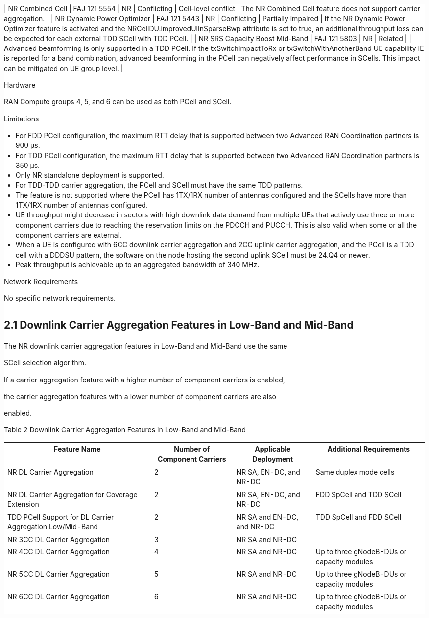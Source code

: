 | NR Combined Cell                                                                                           | FAJ 121 5554       | NR            | Conflicting    | Cell-level conflict     | The NR Combined Cell feature does not support carrier aggregation.                                                                                                                                                                                                                                                                                                                                                                      |
| NR Dynamic Power Optimizer                                                                                 | FAJ 121 5443       | NR            | Conflicting    | Partially impaired      | If the NR Dynamic Power Optimizer feature is activated and the                 NRCellDU.improvedUlInSparseBwp attribute is set to                 true, an additional throughput loss can be expected for each             external TDD SCell with TDD PCell.                                                                                                                                                                           |
| NR SRS Capacity Boost                                         Mid-Band                                     | FAJ 121 5803       | NR            | Related        |                         | Advanced beamforming is only supported in a TDD PCell. If the                                 txSwitchImpactToRx or                                 txSwitchWithAnotherBand UE capability IE is                         reported for a band combination, advanced beamforming in the PCell can                         negatively affect performance in SCells. This impact can be mitigated on UE                         group level. |

Hardware

RAN Compute groups 4, 5, and 6 can be used as both PCell and SCell.

Limitations

- For FDD PCell configuration, the maximum RTT delay that is supported between two Advanced RAN Coordination partners is 900 μs.
- For TDD PCell configuration, the maximum RTT delay that is supported between two Advanced RAN Coordination partners is 350 μs.
- Only NR standalone deployment is supported.
- For TDD-TDD carrier aggregation, the PCell and SCell must have the same TDD patterns.
- The feature is not supported where the PCell has 1TX/1RX number of antennas configured and the SCells have more than 1TX/1RX number of antennas configured.
- UE throughput might decrease in sectors with high downlink data demand from multiple UEs that actively use three or more component carriers due to reaching the reservation limits on the PDCCH and PUCCH. This is also valid when some or all the component carriers are external.
- When a UE is configured with 6CC downlink carrier aggregation and 2CC uplink carrier aggregation, and the PCell is a TDD cell with a DDDSU pattern, the software on the node hosting the second uplink SCell must be 24.Q4 or newer.
- Peak throughput is achievable up to an aggregated bandwidth of 340 MHz.

Network Requirements

No specific network requirements.

## 2.1 Downlink Carrier Aggregation Features in Low-Band and Mid-Band

The NR downlink carrier aggregation features in Low-Band and Mid-Band use the same

SCell selection algorithm.

If a carrier aggregation feature with a higher number of component carriers is enabled,

the carrier aggregation features with a lower number of component carriers are also

enabled.

Table 2   Downlink Carrier Aggregation Features in Low-Band and Mid-Band

| Feature Name                                                                                  |   Number of Component Carriers | Applicable Deployment      | Additional Requirements                    |
|-----------------------------------------------------------------------------------------------|--------------------------------|----------------------------|--------------------------------------------|
| NR DL Carrier                                 Aggregation                                     |                              2 | NR SA, EN-DC, and NR-DC    | Same duplex mode cells                     |
| NR DL Carrier Aggregation for Coverage                                     Extension          |                              2 | NR SA, EN-DC, and NR-DC    | FDD SpCell and TDD SCell                   |
| TDD PCell Support for DL Carrier Aggregation                                     Low/Mid-Band |                              2 | NR SA and EN-DC, and NR-DC | TDD SpCell and FDD SCell                   |
| NR 3CC DL Carrier Aggregation                                                                 |                              3 | NR SA and NR-DC            |                                            |
| NR 4CC DL Carrier Aggregation                                                                 |                              4 | NR SA and NR-DC            | Up to three gNodeB-DUs or capacity modules |
| NR 5CC DL Carrier Aggregation                                                                 |                              5 | NR SA and NR-DC            | Up to three gNodeB-DUs or capacity modules |
| NR 6CC DL Carrier Aggregation                                                                 |                              6 | NR SA and NR-DC            | Up to three gNodeB-DUs or capacity modules |

